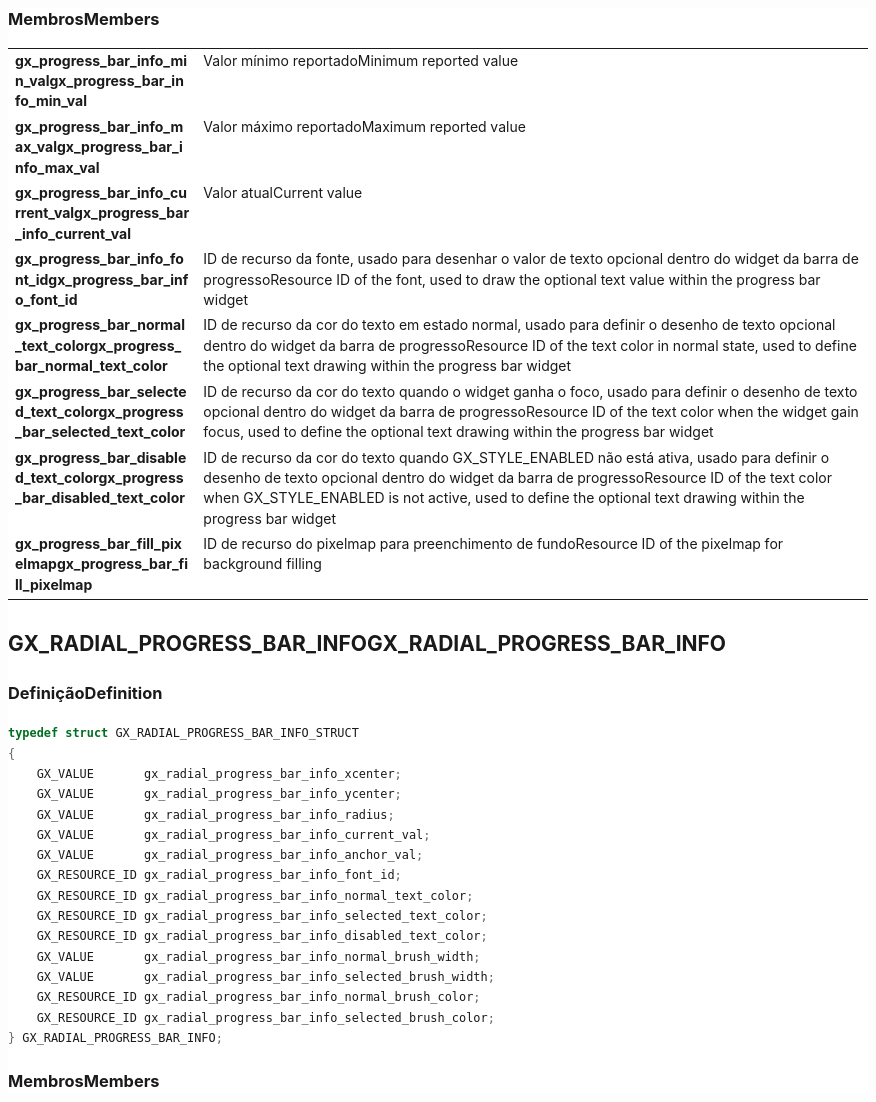 ### <a name="members"></a><span data-ttu-id="b52d5-198">Membros</span><span class="sxs-lookup"><span data-stu-id="b52d5-198">Members</span></span>

|                                              |                                                  |
| -------------------------------------------- | ------------------------------------------------ |
| <span data-ttu-id="b52d5-199">**gx_progress_bar_info_min_val**</span><span class="sxs-lookup"><span data-stu-id="b52d5-199">**gx_progress_bar_info_min_val**</span></span>             | <span data-ttu-id="b52d5-200">Valor mínimo reportado</span><span class="sxs-lookup"><span data-stu-id="b52d5-200">Minimum reported value</span></span> |
| <span data-ttu-id="b52d5-201">**gx_progress_bar_info_max_val**</span><span class="sxs-lookup"><span data-stu-id="b52d5-201">**gx_progress_bar_info_max_val**</span></span>             | <span data-ttu-id="b52d5-202">Valor máximo reportado</span><span class="sxs-lookup"><span data-stu-id="b52d5-202">Maximum reported value</span></span> |
| <span data-ttu-id="b52d5-203">**gx_progress_bar_info_current_val**</span><span class="sxs-lookup"><span data-stu-id="b52d5-203">**gx_progress_bar_info_current_val**</span></span>         | <span data-ttu-id="b52d5-204">Valor atual</span><span class="sxs-lookup"><span data-stu-id="b52d5-204">Current value</span></span> |
| <span data-ttu-id="b52d5-205">**gx_progress_bar_info_font_id**</span><span class="sxs-lookup"><span data-stu-id="b52d5-205">**gx_progress_bar_info_font_id**</span></span>             | <span data-ttu-id="b52d5-206">ID de recurso da fonte, usado para desenhar o valor de texto opcional dentro do widget da barra de progresso</span><span class="sxs-lookup"><span data-stu-id="b52d5-206">Resource ID of the font, used to draw the optional text value within the progress bar widget</span></span>      |
| <span data-ttu-id="b52d5-207">**gx_progress_bar_normal_text_color**</span><span class="sxs-lookup"><span data-stu-id="b52d5-207">**gx_progress_bar_normal_text_color**</span></span>        | <span data-ttu-id="b52d5-208">ID de recurso da cor do texto em estado normal, usado para definir o desenho de texto opcional dentro do widget da barra de progresso</span><span class="sxs-lookup"><span data-stu-id="b52d5-208">Resource ID of the text color in normal state, used to define the optional text drawing within the progress bar widget</span></span> |
| <span data-ttu-id="b52d5-209">**gx_progress_bar_selected_text_color**</span><span class="sxs-lookup"><span data-stu-id="b52d5-209">**gx_progress_bar_selected_text_color**</span></span>      | <span data-ttu-id="b52d5-210">ID de recurso da cor do texto quando o widget ganha o foco, usado para definir o desenho de texto opcional dentro do widget da barra de progresso</span><span class="sxs-lookup"><span data-stu-id="b52d5-210">Resource ID of the text color when the widget gain focus, used to define the optional text drawing within the progress bar widget</span></span> |
| <span data-ttu-id="b52d5-211">**gx_progress_bar_disabled_text_color**</span><span class="sxs-lookup"><span data-stu-id="b52d5-211">**gx_progress_bar_disabled_text_color**</span></span>      | <span data-ttu-id="b52d5-212">ID de recurso da cor do texto quando GX_STYLE_ENABLED não está ativa, usado para definir o desenho de texto opcional dentro do widget da barra de progresso</span><span class="sxs-lookup"><span data-stu-id="b52d5-212">Resource ID of the text color when GX_STYLE_ENABLED is not active, used to define the optional text drawing within the progress bar widget</span></span> |
| <span data-ttu-id="b52d5-213">**gx_progress_bar_fill_pixelmap**</span><span class="sxs-lookup"><span data-stu-id="b52d5-213">**gx_progress_bar_fill_pixelmap**</span></span>            | <span data-ttu-id="b52d5-214">ID de recurso do pixelmap para preenchimento de fundo</span><span class="sxs-lookup"><span data-stu-id="b52d5-214">Resource ID of the pixelmap for background filling</span></span>|

## <a name="gx_radial_progress_bar_info"></a><span data-ttu-id="b52d5-215">GX_RADIAL_PROGRESS_BAR_INFO</span><span class="sxs-lookup"><span data-stu-id="b52d5-215">GX_RADIAL_PROGRESS_BAR_INFO</span></span>

### <a name="definition"></a><span data-ttu-id="b52d5-216">Definição</span><span class="sxs-lookup"><span data-stu-id="b52d5-216">Definition</span></span>

```c
typedef struct GX_RADIAL_PROGRESS_BAR_INFO_STRUCT
{
    GX_VALUE       gx_radial_progress_bar_info_xcenter;
    GX_VALUE       gx_radial_progress_bar_info_ycenter;
    GX_VALUE       gx_radial_progress_bar_info_radius;
    GX_VALUE       gx_radial_progress_bar_info_current_val;
    GX_VALUE       gx_radial_progress_bar_info_anchor_val;
    GX_RESOURCE_ID gx_radial_progress_bar_info_font_id;
    GX_RESOURCE_ID gx_radial_progress_bar_info_normal_text_color;
    GX_RESOURCE_ID gx_radial_progress_bar_info_selected_text_color;
    GX_RESOURCE_ID gx_radial_progress_bar_info_disabled_text_color;
    GX_VALUE       gx_radial_progress_bar_info_normal_brush_width;
    GX_VALUE       gx_radial_progress_bar_info_selected_brush_width;
    GX_RESOURCE_ID gx_radial_progress_bar_info_normal_brush_color;
    GX_RESOURCE_ID gx_radial_progress_bar_info_selected_brush_color;
} GX_RADIAL_PROGRESS_BAR_INFO;
```

### <a name="members"></a><span data-ttu-id="b52d5-217">Membros</span><span class="sxs-lookup"><span data-stu-id="b52d5-217">Members</span></span>
